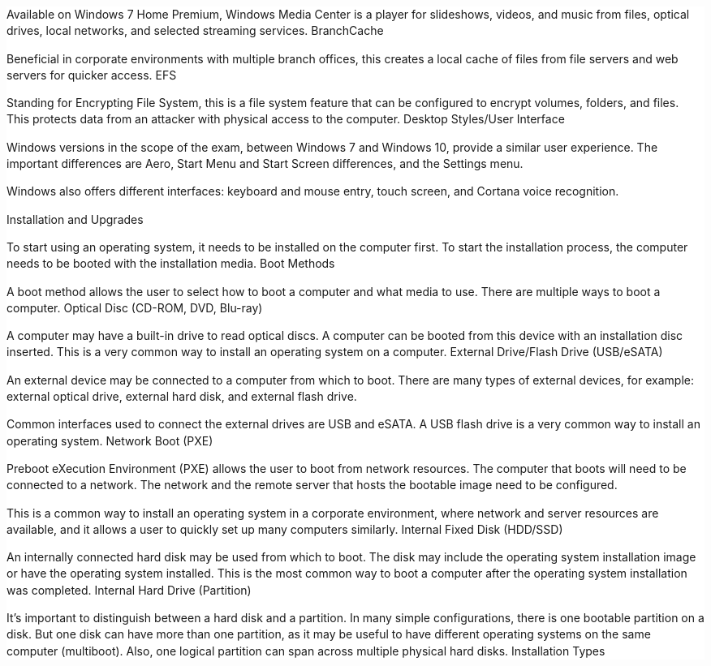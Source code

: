 Available on Windows 7 Home Premium, Windows Media Center is a player for slideshows, videos, and music from files, optical drives, local networks, and selected streaming services.
BranchCache

Beneficial in corporate environments with multiple branch offices, this creates a local cache of files from file servers and web servers for quicker access.
EFS

Standing for Encrypting File System, this is a file system feature that can be configured to encrypt volumes, folders, and files. This protects data from an attacker with physical access to the computer.
Desktop Styles/User Interface

Windows versions in the scope of the exam, between Windows 7 and Windows 10, provide a similar user experience. The important differences are Aero, Start Menu and Start Screen differences, and the Settings menu.

Windows also offers different interfaces: keyboard and mouse entry, touch screen, and Cortana voice recognition.



Installation and Upgrades

To start using an operating system, it needs to be installed on the computer first. To start the installation process, the computer needs to be booted with the installation media.
Boot Methods

A boot method allows the user to select how to boot a computer and what media to use. There are multiple ways to boot a computer.
Optical Disc (CD-ROM, DVD, Blu-ray)

A computer may have a built-in drive to read optical discs. A computer can be booted from this device with an installation disc inserted. This is a very common way to install an operating system on a computer.
External Drive/Flash Drive (USB/eSATA)

An external device may be connected to a computer from which to boot. There are many types of external devices, for example: external optical drive, external hard disk, and external flash drive.

Common interfaces used to connect the external drives are USB and eSATA. A USB flash drive is a very common way to install an operating system.
Network Boot (PXE)

Preboot eXecution Environment (PXE) allows the user to boot from network resources. The computer that boots will need to be connected to a network. The network and the remote server that hosts the bootable image need to be configured.

This is a common way to install an operating system in a corporate environment, where network and server resources are available, and it allows a user to quickly set up many computers similarly.
Internal Fixed Disk (HDD/SSD)

An internally connected hard disk may be used from which to boot. The disk may include the operating system installation image or have the operating system installed. This is the most common way to boot a computer after the operating system installation was completed.
Internal Hard Drive (Partition)

It’s important to distinguish between a hard disk and a partition. In many simple configurations, there is one bootable partition on a disk. But one disk can have more than one partition, as it may be useful to have different operating systems on the same computer (multiboot). Also, one logical partition can span across multiple physical hard disks.
Installation Types
